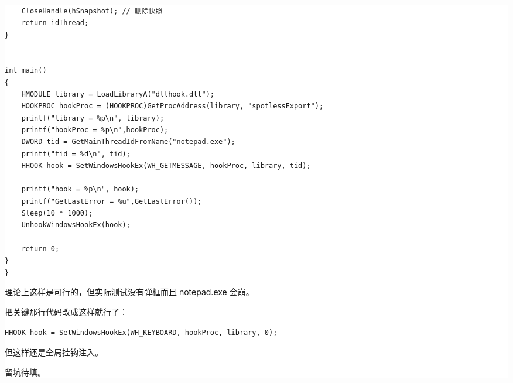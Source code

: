 ```
    CloseHandle(hSnapshot); // 删除快照
    return idThread;
}


int main()
{
	HMODULE library = LoadLibraryA("dllhook.dll");
	HOOKPROC hookProc = (HOOKPROC)GetProcAddress(library, "spotlessExport");
	printf("library = %p\n", library);
	printf("hookProc = %p\n",hookProc);
    DWORD tid = GetMainThreadIdFromName("notepad.exe");
    printf("tid = %d\n", tid);
	HHOOK hook = SetWindowsHookEx(WH_GETMESSAGE, hookProc, library, tid);
    
    printf("hook = %p\n", hook);
	printf("GetLastError = %u",GetLastError());
	Sleep(10 * 1000);
	UnhookWindowsHookEx(hook);

	return 0;
}
}
```


理论上这样是可行的，但实际测试没有弹框而且 notepad.exe 会崩。


把关键那行代码改成这样就行了：

```
HHOOK hook = SetWindowsHookEx(WH_KEYBOARD, hookProc, library, 0);
```

但这样还是全局挂钩注入。

留坑待填。

